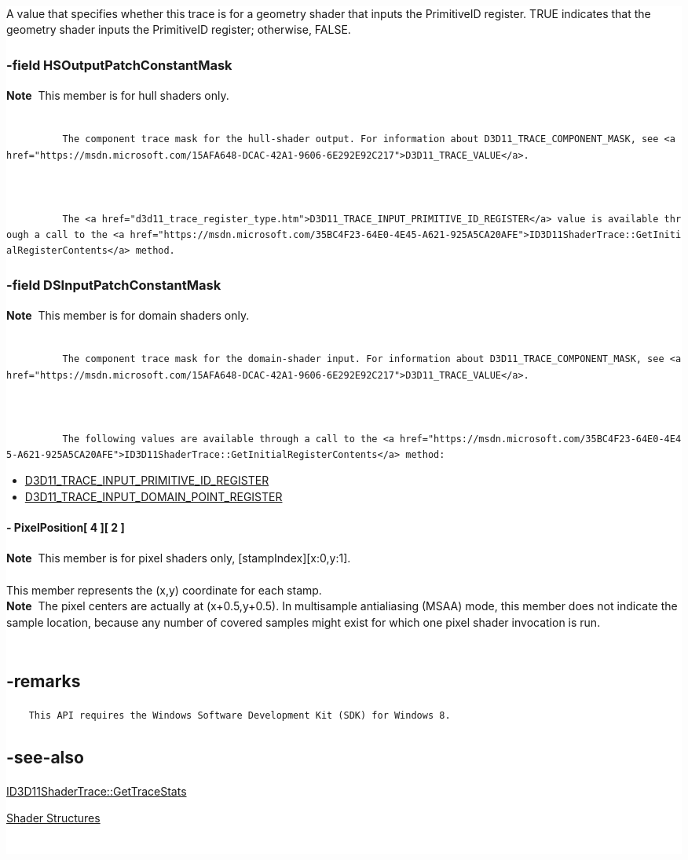A value that specifies whether this trace is for a geometry shader that inputs the PrimitiveID register. TRUE indicates that the geometry shader inputs the PrimitiveID register; otherwise, FALSE.


### -field HSOutputPatchConstantMask

<div class="alert"><b>Note</b>  This member is for hull shaders only.</div>
<div> </div>

              The component trace mask for the hull-shader output. For information about D3D11_TRACE_COMPONENT_MASK, see <a href="https://msdn.microsoft.com/15AFA648-DCAC-42A1-9606-6E292E92C217">D3D11_TRACE_VALUE</a>.
            


              The <a href="d3d11_trace_register_type.htm">D3D11_TRACE_INPUT_PRIMITIVE_ID_REGISTER</a> value is available through a call to the <a href="https://msdn.microsoft.com/35BC4F23-64E0-4E45-A621-925A5CA20AFE">ID3D11ShaderTrace::GetInitialRegisterContents</a> method.
            


### -field DSInputPatchConstantMask

<div class="alert"><b>Note</b>  This member is for domain shaders only.</div>
<div> </div>

              The component trace mask for the domain-shader input. For information about D3D11_TRACE_COMPONENT_MASK, see <a href="https://msdn.microsoft.com/15AFA648-DCAC-42A1-9606-6E292E92C217">D3D11_TRACE_VALUE</a>.
            


              The following values are available through a call to the <a href="https://msdn.microsoft.com/35BC4F23-64E0-4E45-A621-925A5CA20AFE">ID3D11ShaderTrace::GetInitialRegisterContents</a> method:
            

<ul>
<li><a href="d3d11_trace_register_type.htm">D3D11_TRACE_INPUT_PRIMITIVE_ID_REGISTER</a></li>
<li><a href="d3d11_trace_register_type.htm">D3D11_TRACE_INPUT_DOMAIN_POINT_REGISTER</a></li>
</ul>

#### - PixelPosition[ 4 ][ 2 ]

<div class="alert"><b>Note</b>  This member is for pixel shaders only, [stampIndex][x:0,y:1].</div>
<div> </div>
This member represents the (x,y) coordinate for each stamp.

<div class="alert"><b>Note</b>  The pixel centers are actually at (x+0.5,y+0.5). In multisample antialiasing (MSAA) mode, this member does not indicate the sample location,  because any number of covered samples might exist for which one pixel shader invocation is run.</div>
<div> </div>

## -remarks




        This API requires the Windows Software Development Kit (SDK) for Windows 8.
      




## -see-also




<a href="https://msdn.microsoft.com/5E61F61B-C438-4B24-8F0C-45C0583BCE08">ID3D11ShaderTrace::GetTraceStats</a>



<a href="https://msdn.microsoft.com/3b8ece5c-5065-4711-b12c-06cf7ea0e1ba">Shader Structures</a>
 

 

